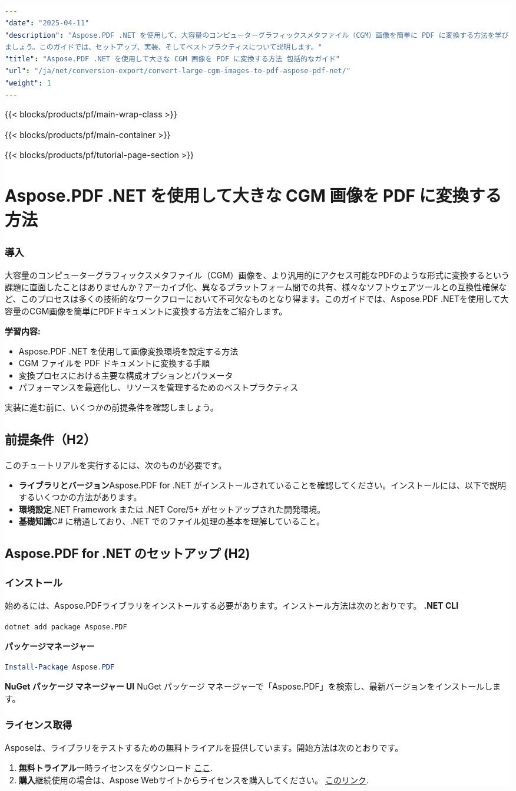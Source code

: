 ```yaml
---
"date": "2025-04-11"
"description": "Aspose.PDF .NET を使用して、大容量のコンピューターグラフィックスメタファイル（CGM）画像を簡単に PDF に変換する方法を学びましょう。このガイドでは、セットアップ、実装、そしてベストプラクティスについて説明します。"
"title": "Aspose.PDF .NET を使用して大きな CGM 画像を PDF に変換する方法 包括的なガイド"
"url": "/ja/net/conversion-export/convert-large-cgm-images-to-pdf-aspose-pdf-net/"
"weight": 1
---
```


{{< blocks/products/pf/main-wrap-class >}}

{{< blocks/products/pf/main-container >}}

{{< blocks/products/pf/tutorial-page-section >}}


# Aspose.PDF .NET を使用して大きな CGM 画像を PDF に変換する方法

### 導入

大容量のコンピューターグラフィックスメタファイル（CGM）画像を、より汎用的にアクセス可能なPDFのような形式に変換するという課題に直面したことはありませんか？アーカイブ化、異なるプラットフォーム間での共有、様々なソフトウェアツールとの互換性確保など、このプロセスは多くの技術的なワークフローにおいて不可欠なものとなり得ます。このガイドでは、Aspose.PDF .NETを使用して大容量のCGM画像を簡単にPDFドキュメントに変換する方法をご紹介します。

**学習内容:**
- Aspose.PDF .NET を使用して画像変換環境を設定する方法
- CGM ファイルを PDF ドキュメントに変換する手順
- 変換プロセスにおける主要な構成オプションとパラメータ
- パフォーマンスを最適化し、リソースを管理するためのベストプラクティス

実装に進む前に、いくつかの前提条件を確認しましょう。
## 前提条件（H2）
このチュートリアルを実行するには、次のものが必要です。
- **ライブラリとバージョン**Aspose.PDF for .NET がインストールされていることを確認してください。インストールには、以下で説明するいくつかの方法があります。
- **環境設定**.NET Framework または .NET Core/5+ がセットアップされた開発環境。
- **基礎知識**C# に精通しており、.NET でのファイル処理の基本を理解していること。

## Aspose.PDF for .NET のセットアップ (H2)
### インストール
始めるには、Aspose.PDFライブラリをインストールする必要があります。インストール方法は次のとおりです。
**.NET CLI**
```bash
dotnet add package Aspose.PDF
```
**パッケージマネージャー**
```powershell
Install-Package Aspose.PDF
```
**NuGet パッケージ マネージャー UI**
NuGet パッケージ マネージャーで「Aspose.PDF」を検索し、最新バージョンをインストールします。
### ライセンス取得
Asposeは、ライブラリをテストするための無料トライアルを提供しています。開始方法は次のとおりです。
1. **無料トライアル**一時ライセンスをダウンロード [ここ](https://purchase。aspose.com/temporary-license/).
2. **購入**継続使用の場合は、Aspose Webサイトからライセンスを購入してください。 [このリンク](https://purchase。aspose.com/buy).
